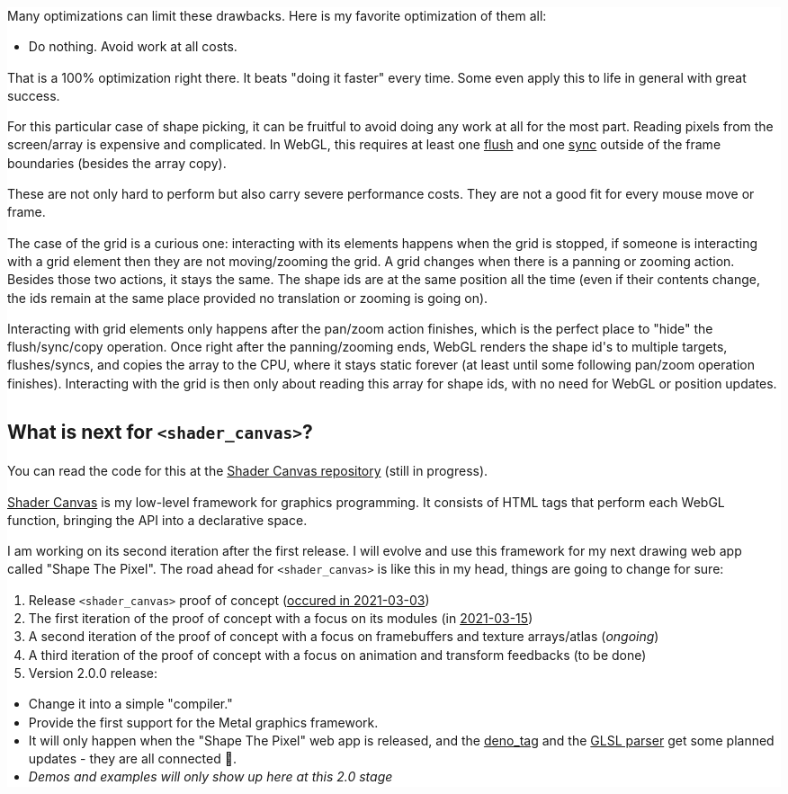 Many optimizations can limit these drawbacks. Here is my favorite optimization of them all:

- Do nothing. Avoid work at all costs.

That is a 100% optimization right there. It beats "doing it faster" every time. Some even apply this to life in general with great success.

For this particular case of shape picking, it can be fruitful to avoid doing any work at all for the most part.
Reading pixels from the screen/array is expensive and complicated.
In WebGL, this requires at least one [flush](https://developer.mozilla.org/en-US/docs/Web/API/WebGLRenderingContext/flush) and one [sync](https://developer.mozilla.org/en-US/docs/Web/API/WebGL2RenderingContext/fenceSync) outside of the frame boundaries (besides the array copy).

These are not only hard to perform but also carry severe performance costs. They are not a good fit for every mouse move or frame.

The case of the grid is a curious one: interacting with its elements happens when the grid is stopped, if someone is interacting with a grid element then they are not moving/zooming the grid.
A grid changes when there is a panning or zooming action. Besides those two actions, it stays the same. The shape ids are at the same position all the time (even if their contents change, the ids remain at the same place provided no translation or zooming is going on).

Interacting with grid elements only happens after the pan/zoom action finishes, which is the perfect place to "hide" the flush/sync/copy operation. Once right after the panning/zooming ends, WebGL renders the shape id's to multiple targets, flushes/syncs, and copies the array to the CPU, where it stays static forever (at least until some following pan/zoom operation finishes). Interacting with the grid is then only about reading this array for shape ids, with no need for WebGL or position updates.

## What is next for `<shader_canvas>`?

You can read the code for this at the [Shader Canvas repository](https://github.com/HugoDaniel/shader_canvas/tree/main/examples/6-infinite-grid) (still in progress).

[Shader Canvas](/projects/shader-canvas/) is my low-level framework for graphics programming. It consists of HTML tags that perform each WebGL function, bringing the API into a declarative space.

I am working on its second iteration after the first release. I will evolve and use this framework for my next drawing web app called "Shape The Pixel".
The road ahead for `<shader_canvas>` is like this in my head, things are going to change for sure:

1. Release `<shader_canvas>` proof of concept ([occured in 2021-03-03](https://hugodaniel.com/posts/high-level-webgl-low-level-tags/))
1. The first iteration of the proof of concept with a focus on its modules (in [2021-03-15](https://github.com/HugoDaniel/shader_canvas/blob/main/CHANGELOG.md))
1. A second iteration of the proof of concept with a focus on framebuffers and texture arrays/atlas (_ongoing_)
1. A third iteration of the proof of concept with a focus on animation and transform feedbacks (to be done)
1. Version 2.0.0 release:
  - Change it into a simple "compiler."
  - Provide the first support for the Metal graphics framework.
  - It will only happen when the "Shape The Pixel" web app is released, and the [deno_tag](https://hugodaniel.com/posts/introducing-deno-tag/) and the [GLSL parser](https://deno.land/x/glsl_variables@v1.0.2) get some planned updates - they are all connected 🤫.
  - _Demos and examples will only show up here at this 2.0 stage_
